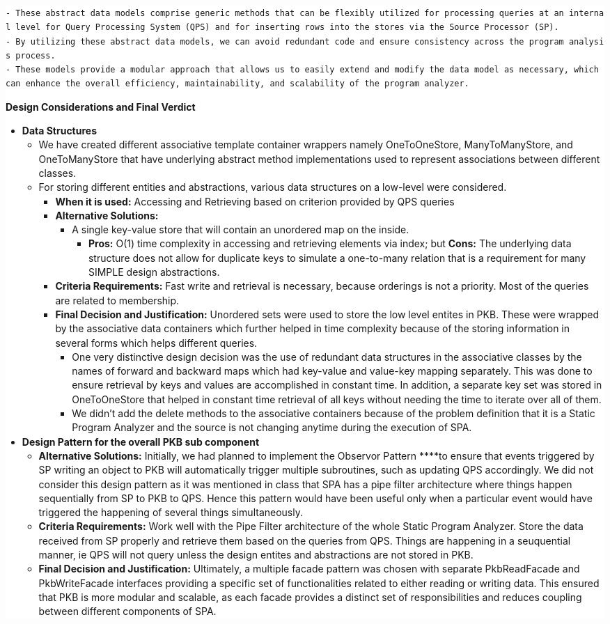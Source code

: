     - These abstract data models comprise generic methods that can be flexibly utilized for processing queries at an internal level for Query Processing System (QPS) and for inserting rows into the stores via the Source Processor (SP).
    - By utilizing these abstract data models, we can avoid redundant code and ensure consistency across the program analysis process.
    - These models provide a modular approach that allows us to easily extend and modify the data model as necessary, which can enhance the overall efficiency, maintainability, and scalability of the program analyzer.

**Design Considerations and Final Verdict**

- **Data Structures**
    - We have created different associative template container wrappers namely OneToOneStore, ManyToManyStore, and OneToManyStore that have underlying abstract method implementations used to represent associations between different classes.
    - For storing different entities and abstractions, various data structures on a low-level were considered.
        - **When it is used:** Accessing and Retrieving based on criterion provided by QPS queries
        - **Alternative Solutions:**
            - A single key-value store that will contain an unordered map on the inside.
                - **Pros:** O(1) time complexity in accessing and retrieving elements via index; but **Cons:** The underlying data structure does not allow for duplicate keys to simulate a one-to-many relation that is a requirement for many SIMPLE design abstractions.
        - **Criteria Requirements:** Fast write and retrieval is necessary, because orderings is not a priority. Most of the queries are related to membership.
        - **Final Decision and Justification:** Unordered sets were used to store the low level entites in PKB. These were wrapped by the associative data containers which further helped in time complexity because of the storing information in several forms which helps different queries.
            - One very distinctive design decision was the use of redundant data structures in the associative classes by the names of forward and backward maps which had key-value and value-key mapping separately. This was done to ensure retrieval by keys and values are accomplished in constant time. In addition, a separate key set was stored in OneToOneStore that helped in constant time retrieval of all keys without needing the time to iterate over all of them.
            - We didn’t add the delete methods to the associative containers because of the problem definition that it is a Static Program Analyzer and the source is not changing anytime during the execution of SPA.
- **Design Pattern for the overall PKB sub component**
    - **Alternative Solutions:** Initially, we had planned to implement the Observor Pattern ****to ensure that events triggered by SP writing an object to PKB will automatically trigger multiple subroutines, such as updating QPS accordingly. We did not consider this design pattern as it was mentioned in class that SPA has a pipe filter architecture where things happen sequentially from SP to PKB to QPS. Hence this pattern would have been useful only when a particular event would have triggered the happening of several things simultaneously.
    - **Criteria Requirements:** Work well with the Pipe Filter architecture of the whole Static Program Analyzer. Store the data received from SP properly and retrieve them based on the queries from QPS. Things are happening in a seuquential manner, ie QPS will not query unless the design entites and abstractions are not stored in PKB.
    - **Final Decision and Justification:** Ultimately, a multiple facade pattern was chosen with separate PkbReadFacade and PkbWriteFacade interfaces providing a specific set of functionalities related to either reading or writing data. This ensured that PKB is more modular and scalable, as each facade provides a distinct set of responsibilities and reduces coupling between different components of SPA.
